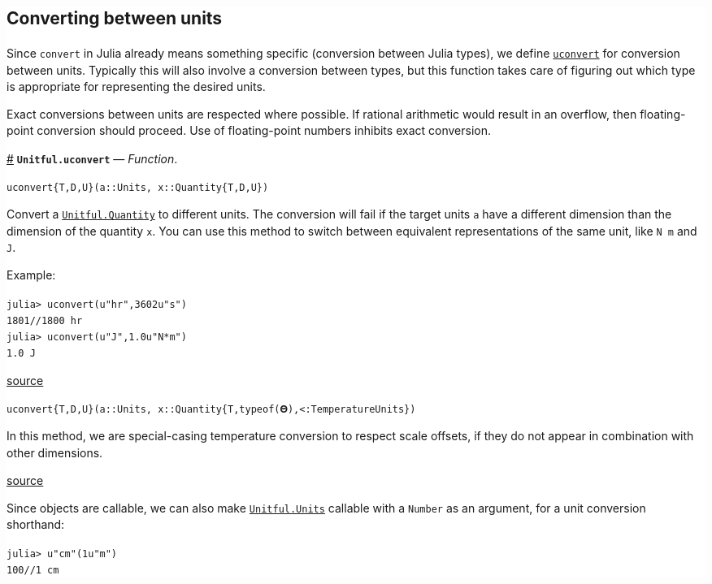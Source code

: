 


<a id='Converting-between-units-1'></a>

## Converting between units


Since `convert` in Julia already means something specific (conversion between Julia types), we define [`uconvert`](conversion.md#Unitful.uconvert) for conversion between units. Typically this will also involve a conversion between types, but this function takes care of figuring out which type is appropriate for representing the desired units.


Exact conversions between units are respected where possible. If rational arithmetic would result in an overflow, then floating-point conversion should proceed. Use of floating-point numbers inhibits exact conversion.

<a id='Unitful.uconvert' href='#Unitful.uconvert'>#</a>
**`Unitful.uconvert`** &mdash; *Function*.



```
uconvert{T,D,U}(a::Units, x::Quantity{T,D,U})
```

Convert a [`Unitful.Quantity`](types.md#Unitful.Quantity) to different units. The conversion will fail if the target units `a` have a different dimension than the dimension of the quantity `x`. You can use this method to switch between equivalent representations of the same unit, like `N m` and `J`.

Example:

```julia-repl
julia> uconvert(u"hr",3602u"s")
1801//1800 hr
julia> uconvert(u"J",1.0u"N*m")
1.0 J
```


<a target='_blank' href='https://github.com/ajkeller34/Unitful.jl/tree/36aa3a56bb77b57fbcf36ad89a3d779e0584dea2/src/conversion.jl#L1-L16' class='documenter-source'>source</a><br>


```
uconvert{T,D,U}(a::Units, x::Quantity{T,typeof(𝚯),<:TemperatureUnits})
```

In this method, we are special-casing temperature conversion to respect scale offsets, if they do not appear in combination with other dimensions.


<a target='_blank' href='https://github.com/ajkeller34/Unitful.jl/tree/36aa3a56bb77b57fbcf36ad89a3d779e0584dea2/src/temperature.jl#L7-L11' class='documenter-source'>source</a><br>


Since objects are callable, we can also make [`Unitful.Units`](types.md#Unitful.Units) callable with a `Number` as an argument, for a unit conversion shorthand:


```julia-repl
julia> u"cm"(1u"m")
100//1 cm
```
